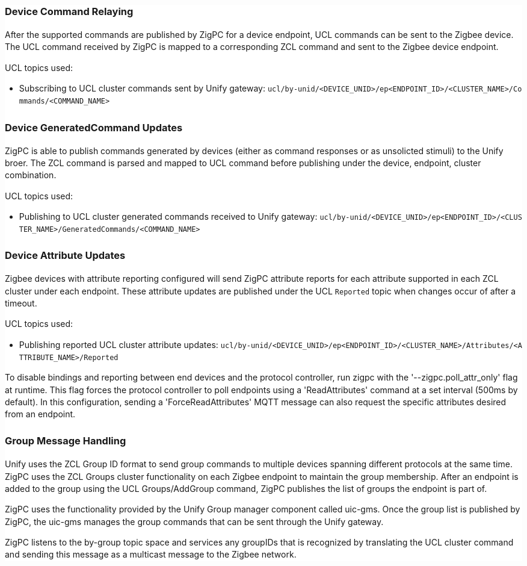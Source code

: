 ### Device Command Relaying

After the supported commands are published by ZigPC for a device endpoint, UCL
commands can be sent to the Zigbee device. The UCL command received by ZigPC
is mapped to a corresponding ZCL command and sent to the Zigbee device endpoint.

UCL topics used:

- Subscribing to UCL cluster commands sent by Unify gateway:
`ucl/by-unid/<DEVICE_UNID>/ep<ENDPOINT_ID>/<CLUSTER_NAME>/Commands/<COMMAND_NAME>`

### Device GeneratedCommand Updates

ZigPC is able to publish commands generated by devices (either as command
responses or as unsolicted stimuli) to the Unify broer. The ZCL command is
parsed and mapped to UCL command before publishing under the device, endpoint,
cluster combination.

UCL topics used:

- Publishing to UCL cluster generated commands received to Unify gateway:
`ucl/by-unid/<DEVICE_UNID>/ep<ENDPOINT_ID>/<CLUSTER_NAME>/GeneratedCommands/<COMMAND_NAME>`

### Device Attribute Updates

Zigbee devices with attribute reporting configured will send ZigPC attribute reports for each attribute supported in each ZCL cluster under each endpoint. These attribute updates are published under the UCL `Reported` topic when changes occur of after a timeout.

UCL topics used:

- Publishing reported UCL cluster attribute updates:
`ucl/by-unid/<DEVICE_UNID>/ep<ENDPOINT_ID>/<CLUSTER_NAME>/Attributes/<ATTRIBUTE_NAME>/Reported`

To disable bindings and reporting between end devices and the protocol controller, run zigpc with the
'--zigpc.poll_attr_only' flag at runtime.
This flag forces the protocol controller to poll endpoints using a 'ReadAttributes' command
at a set interval (500ms by default).
In this configuration, sending a 'ForceReadAttributes' MQTT message can also request the specific
attributes desired from an endpoint.

### Group Message Handling

Unify uses the ZCL Group ID format to send group commands to multiple devices
spanning different protocols at the same time. ZigPC uses the ZCL Groups
cluster functionality on each Zigbee endpoint to maintain the group membership.
After an endpoint is added to the group using the UCL Groups/AddGroup
command, ZigPC publishes the list of groups the endpoint is part of.

ZigPC uses the functionality provided by the Unify Group manager component
called uic-gms. Once the group list is published by ZigPC, the uic-gms
manages the group commands that can be sent through the Unify gateway.

ZigPC listens to the by-group topic space and services any groupIDs that is
recognized by translating the UCL cluster command and sending this message as
a multicast message to the Zigbee network.
